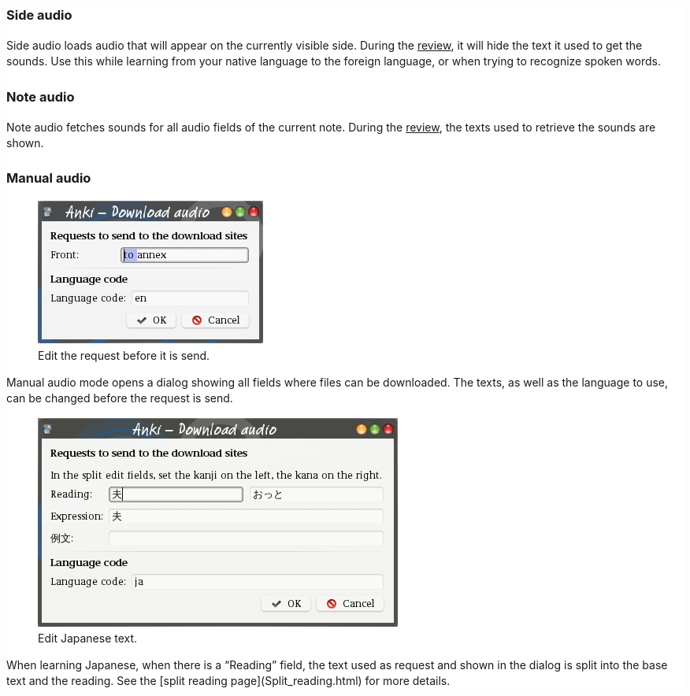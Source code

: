 ### Side audio

Side audio loads audio that will appear on the currently visible
side. During the [review](#review), it will hide the text it used to
get the sounds. Use this while learning from your native language to
the foreign language, or when trying to recognize spoken words.

### Note audio

Note audio fetches sounds for all audio fields of the current note.
During the [review](#review), the texts used to
retrieve the sounds are shown.


### Manual audio

<figure>
<img src="images/update_annex.png" alt="Anki Download audio dialog
window. Text: Requests send to the download sites. Front. Edit text:
to annex. The to is marked..">
<figcaption>Edit the request before it is send.</figcaption>
</figure>
Manual audio mode opens a dialog showing all fields where files can be
downloaded. The texts, as well as the language to use, can be changed
before the request is send.

<span  class="clear" />
<figure>
<img src="images/update_kanji_kana.png" alt="Anki Download audio dialog
window. Text: Requests send to the download sites. Reading. Edit texts:
夫 おっと, Text: Expression. Edit text 夫.">
<figcaption>Edit Japanese text.</figcaption>
</figure>
When learning Japanese, when there is a <q>Reading</q> field,
the text used as request and shown in the dialog is split into the
base text and the reading. See the
[split reading page](Split_reading.html) for more details.

